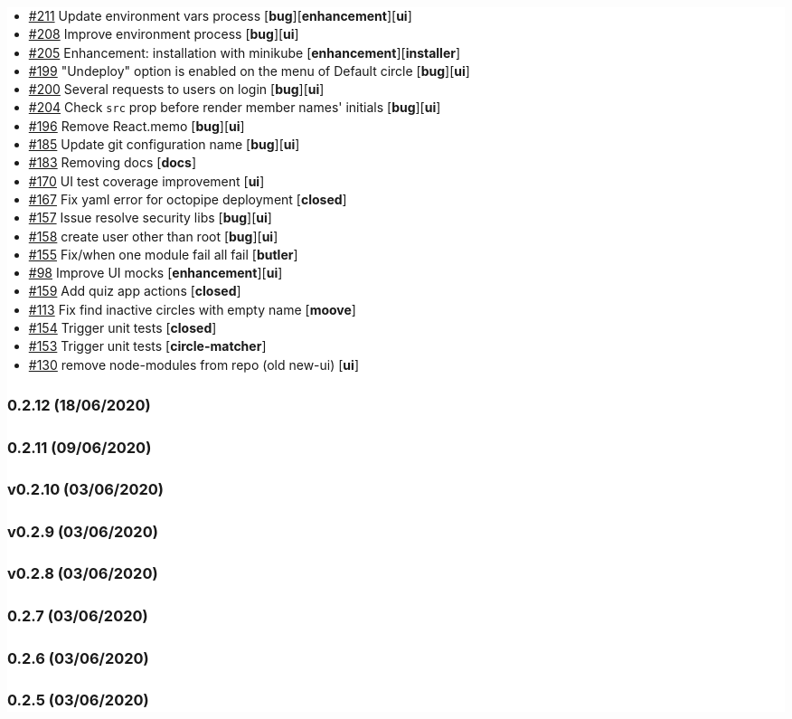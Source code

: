 * [\#211](https://github.com/ZupIT/charlescd/pull/211) Update environment vars process \[**bug**\]\[**enhancement**\]\[**ui**\]
* [\#208](https://github.com/ZupIT/charlescd/pull/208) Improve environment process \[**bug**\]\[**ui**\]
* [\#205](https://github.com/ZupIT/charlescd/pull/205) Enhancement: installation with minikube \[**enhancement**\]\[**installer**\]
* [\#199](https://github.com/ZupIT/charlescd/pull/199) "Undeploy" option is enabled on the menu of Default circle \[**bug**\]\[**ui**\]
* [\#200](https://github.com/ZupIT/charlescd/pull/200) Several requests to users on login \[**bug**\]\[**ui**\]
* [\#204](https://github.com/ZupIT/charlescd/pull/204) Check `src` prop before render member names' initials \[**bug**\]\[**ui**\]
* [\#196](https://github.com/ZupIT/charlescd/pull/196) Remove React.memo \[**bug**\]\[**ui**\]
* [\#185](https://github.com/ZupIT/charlescd/pull/185) Update git configuration name \[**bug**\]\[**ui**\]
* [\#183](https://github.com/ZupIT/charlescd/pull/183) Removing docs \[**docs**\]
* [\#170](https://github.com/ZupIT/charlescd/pull/170) UI test coverage improvement \[**ui**\]
* [\#167](https://github.com/ZupIT/charlescd/pull/167) Fix yaml error for octopipe deployment \[**closed**\]
* [\#157](https://github.com/ZupIT/charlescd/pull/157) Issue resolve security libs \[**bug**\]\[**ui**\]
* [\#158](https://github.com/ZupIT/charlescd/pull/158) create user other than root \[**bug**\]\[**ui**\]
* [\#155](https://github.com/ZupIT/charlescd/pull/155) Fix/when one module fail all fail \[**butler**\]
* [\#98](https://github.com/ZupIT/charlescd/pull/98) Improve UI mocks \[**enhancement**\]\[**ui**\]
* [\#159](https://github.com/ZupIT/charlescd/pull/159) Add quiz app actions \[**closed**\]
* [\#113](https://github.com/ZupIT/charlescd/pull/113) Fix find inactive circles with empty name \[**moove**\]
* [\#154](https://github.com/ZupIT/charlescd/pull/154) Trigger unit tests \[**closed**\]
* [\#153](https://github.com/ZupIT/charlescd/pull/153) Trigger unit tests \[**circle-matcher**\]
* [\#130](https://github.com/ZupIT/charlescd/pull/130) remove node-modules from repo \(old new-ui\) \[**ui**\]

### 0.2.12 \(18/06/2020\)

### 0.2.11 \(09/06/2020\)

### v0.2.10 \(03/06/2020\)

### v0.2.9 \(03/06/2020\)

### v0.2.8 \(03/06/2020\)

### 0.2.7 \(03/06/2020\)

### 0.2.6 \(03/06/2020\)

### 0.2.5 \(03/06/2020\)
